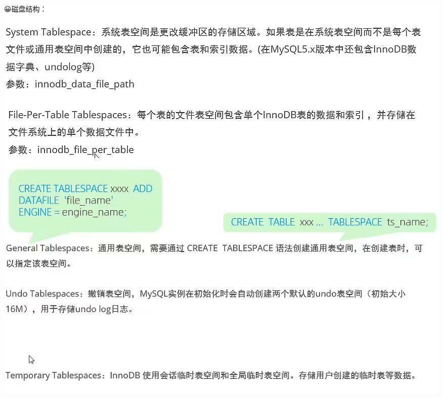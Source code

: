 😀磁盘结构：

![image-20230626103142902](./MYSQL.assets/image-20230626103142902.png)

![image-20230626103207069](./MYSQL.assets/image-20230626103207069.png)

![image-20230626103813026](./MYSQL.assets/image-20230626103813026.png)
